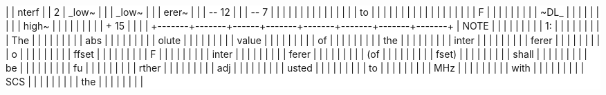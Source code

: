 |       | nterf |      | 2     | _low~ |       |       | _low~ |
|       | erer~ |      |       | -- 12 |       |       | -- 7  |
|       |       |      |       |       |       |       |       |
|       |       |      |       | to    |       |       |       |
|       |       |      |       |       |       |       |       |
|       |       |      |       | F     |       |       |       |
|       |       |      |       | ~DL\_ |       |       |       |
|       |       |      |       | high~ |       |       |       |
|       |       |      |       | + 15  |       |       |       |
+-------+-------+------+-------+-------+-------+-------+-------+
| NOTE  |       |      |       |       |       |       |       |
| 1:    |       |      |       |       |       |       |       |
| The   |       |      |       |       |       |       |       |
| abs   |       |      |       |       |       |       |       |
| olute |       |      |       |       |       |       |       |
| value |       |      |       |       |       |       |       |
| of    |       |      |       |       |       |       |       |
| the   |       |      |       |       |       |       |       |
| inter |       |      |       |       |       |       |       |
| ferer |       |      |       |       |       |       |       |
| o     |       |      |       |       |       |       |       |
| ffset |       |      |       |       |       |       |       |
| F     |       |      |       |       |       |       |       |
| inter |       |      |       |       |       |       |       |
| ferer |       |      |       |       |       |       |       |
| (of   |       |      |       |       |       |       |       |
| fset) |       |      |       |       |       |       |       |
| shall |       |      |       |       |       |       |       |
| be    |       |      |       |       |       |       |       |
| fu    |       |      |       |       |       |       |       |
| rther |       |      |       |       |       |       |       |
| adj   |       |      |       |       |       |       |       |
| usted |       |      |       |       |       |       |       |
| to    |       |      |       |       |       |       |       |
| MHz   |       |      |       |       |       |       |       |
| with  |       |      |       |       |       |       |       |
| SCS   |       |      |       |       |       |       |       |
| the   |       |      |       |       |       |       |       |